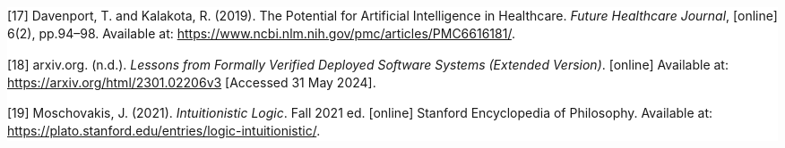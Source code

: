 [17] Davenport, T. and Kalakota, R. (2019). The Potential for Artificial Intelligence in Healthcare. *Future Healthcare Journal*, [online] 6(2), pp.94–98. Available at: https://www.ncbi.nlm.nih.gov/pmc/articles/PMC6616181/.

[18] arxiv.org. (n.d.). *Lessons from Formally Verified Deployed Software Systems (Extended Version)*. [online] Available at: https://arxiv.org/html/2301.02206v3 [Accessed 31 May 2024].

[19] Moschovakis, J. (2021). *Intuitionistic Logic*. Fall 2021 ed. [online] Stanford Encyclopedia of Philosophy. Available at: https://plato.stanford.edu/entries/logic-intuitionistic/.

